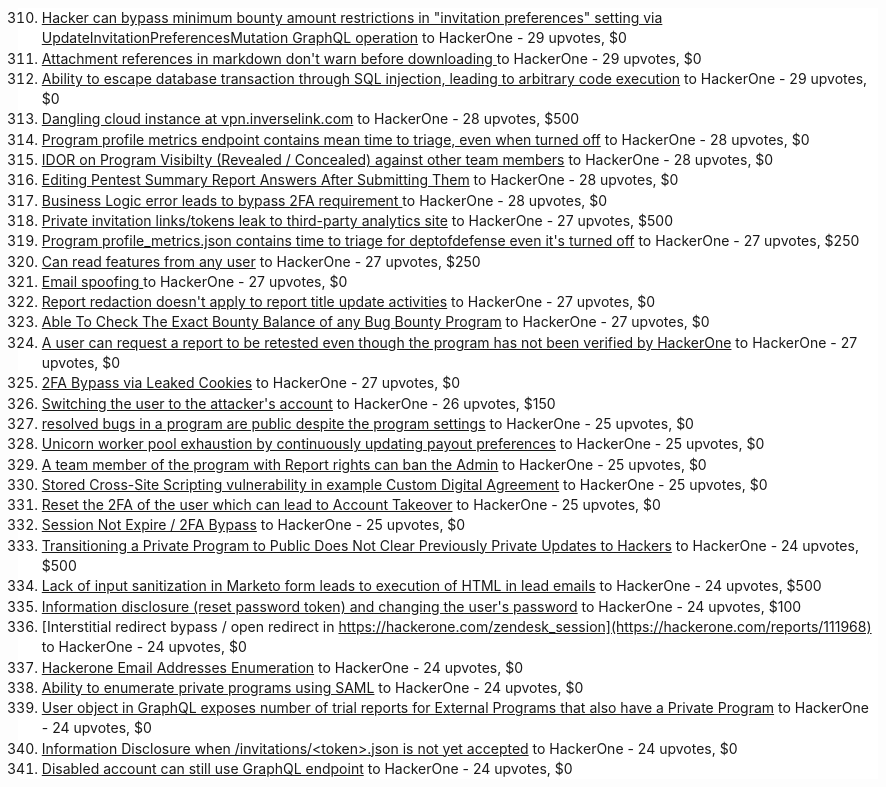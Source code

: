 310. [Hacker can bypass minimum bounty amount restrictions in "invitation preferences" setting via UpdateInvitationPreferencesMutation GraphQL operation](https://hackerone.com/reports/981036) to HackerOne - 29 upvotes, $0
311. [Attachment references in markdown don't warn before downloading ](https://hackerone.com/reports/1386277) to HackerOne - 29 upvotes, $0
312. [Ability to escape database transaction through SQL injection, leading to arbitrary code execution](https://hackerone.com/reports/1663299) to HackerOne - 29 upvotes, $0
313. [Dangling cloud instance at vpn.inverselink.com](https://hackerone.com/reports/1112679) to HackerOne - 28 upvotes, $500
314. [Program profile metrics endpoint contains mean time to triage, even when turned off](https://hackerone.com/reports/289568) to HackerOne - 28 upvotes, $0
315. [IDOR on Program Visibilty (Revealed / Concealed) against other team members](https://hackerone.com/reports/291721) to HackerOne - 28 upvotes, $0
316. [Editing Pentest Summary Report Answers After Submitting Them](https://hackerone.com/reports/1139528) to HackerOne - 28 upvotes, $0
317. [Business Logic error leads to bypass 2FA requirement ](https://hackerone.com/reports/2571981) to HackerOne - 28 upvotes, $0
318. [Private invitation links/tokens leak to third-party analytics site](https://hackerone.com/reports/1491127) to HackerOne - 27 upvotes, $500
319. [Program profile_metrics.json contains time to triage for deptofdefense even it's turned off](https://hackerone.com/reports/318399) to HackerOne - 27 upvotes, $250
320. [Can read features from any user](https://hackerone.com/reports/316810) to HackerOne - 27 upvotes, $250
321. [Email spoofing ](https://hackerone.com/reports/575) to HackerOne - 27 upvotes, $0
322. [Report redaction doesn't apply to report title update activities](https://hackerone.com/reports/196358) to HackerOne - 27 upvotes, $0
323. [Able To Check The Exact Bounty Balance of any Bug Bounty Program](https://hackerone.com/reports/293593) to HackerOne - 27 upvotes, $0
324. [A user can request a report to be retested even though the program has not been verified by HackerOne](https://hackerone.com/reports/448078) to HackerOne - 27 upvotes, $0
325. [2FA Bypass via Leaked Cookies](https://hackerone.com/reports/2479622) to HackerOne - 27 upvotes, $0
326. [Switching the user to the attacker's account](https://hackerone.com/reports/727) to HackerOne - 26 upvotes, $150
327. [resolved bugs in a program are public despite the program settings](https://hackerone.com/reports/270993) to HackerOne - 25 upvotes, $0
328. [Unicorn worker pool exhaustion by continuously updating payout preferences](https://hackerone.com/reports/317543) to HackerOne - 25 upvotes, $0
329. [A team member of the program with Report rights can ban the Admin](https://hackerone.com/reports/816143) to HackerOne - 25 upvotes, $0
330. [Stored Cross-Site Scripting vulnerability in example Custom Digital Agreement](https://hackerone.com/reports/983077) to HackerOne - 25 upvotes, $0
331. [Reset the 2FA of the user which can lead to Account Takeover](https://hackerone.com/reports/2492631) to HackerOne - 25 upvotes, $0
332. [Session Not Expire / 2FA Bypass](https://hackerone.com/reports/2469706) to HackerOne - 25 upvotes, $0
333. [Transitioning a Private Program to Public Does Not Clear Previously Private Updates to Hackers](https://hackerone.com/reports/210190) to HackerOne - 24 upvotes, $500
334. [Lack of input sanitization in Marketo form leads to execution of HTML in lead emails](https://hackerone.com/reports/220009) to HackerOne - 24 upvotes, $500
335. [Information disclosure (reset password token) and changing the user's password](https://hackerone.com/reports/738) to HackerOne - 24 upvotes, $100
336. [Interstitial redirect bypass / open redirect in https://hackerone.com/zendesk_session](https://hackerone.com/reports/111968) to HackerOne - 24 upvotes, $0
337. [Hackerone Email Addresses Enumeration](https://hackerone.com/reports/2429) to HackerOne - 24 upvotes, $0
338. [Ability to enumerate private programs using SAML](https://hackerone.com/reports/167828) to HackerOne - 24 upvotes, $0
339. [User object in GraphQL exposes number of trial reports for External Programs that also have a Private Program](https://hackerone.com/reports/350964) to HackerOne - 24 upvotes, $0
340. [Information Disclosure when /invitations/\<token\>.json is not yet accepted](https://hackerone.com/reports/290930) to HackerOne - 24 upvotes, $0
341. [Disabled account can still use GraphQL endpoint](https://hackerone.com/reports/608656) to HackerOne - 24 upvotes, $0
